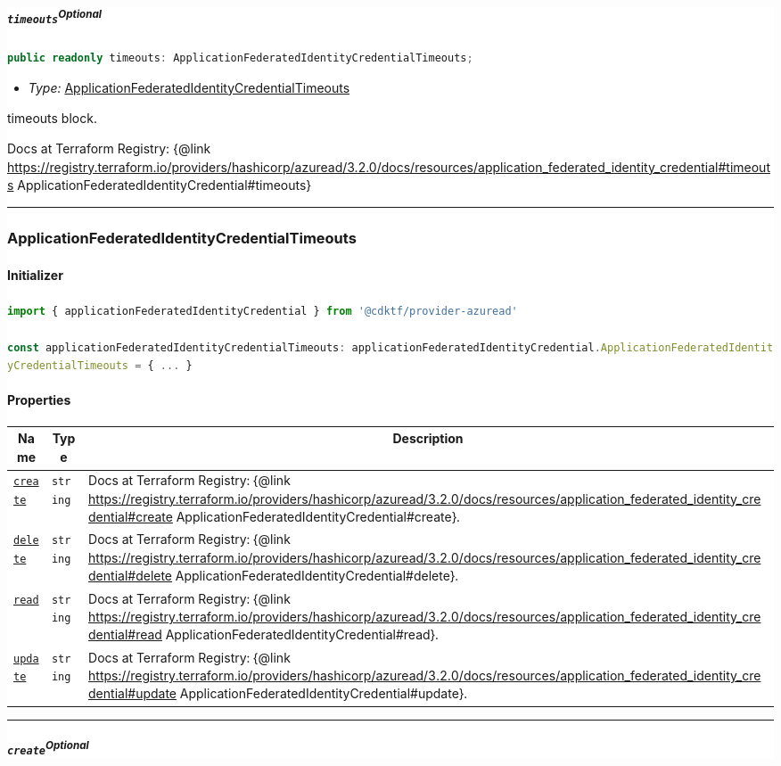 
##### `timeouts`<sup>Optional</sup> <a name="timeouts" id="@cdktf/provider-azuread.applicationFederatedIdentityCredential.ApplicationFederatedIdentityCredentialConfig.property.timeouts"></a>

```typescript
public readonly timeouts: ApplicationFederatedIdentityCredentialTimeouts;
```

- *Type:* <a href="#@cdktf/provider-azuread.applicationFederatedIdentityCredential.ApplicationFederatedIdentityCredentialTimeouts">ApplicationFederatedIdentityCredentialTimeouts</a>

timeouts block.

Docs at Terraform Registry: {@link https://registry.terraform.io/providers/hashicorp/azuread/3.2.0/docs/resources/application_federated_identity_credential#timeouts ApplicationFederatedIdentityCredential#timeouts}

---

### ApplicationFederatedIdentityCredentialTimeouts <a name="ApplicationFederatedIdentityCredentialTimeouts" id="@cdktf/provider-azuread.applicationFederatedIdentityCredential.ApplicationFederatedIdentityCredentialTimeouts"></a>

#### Initializer <a name="Initializer" id="@cdktf/provider-azuread.applicationFederatedIdentityCredential.ApplicationFederatedIdentityCredentialTimeouts.Initializer"></a>

```typescript
import { applicationFederatedIdentityCredential } from '@cdktf/provider-azuread'

const applicationFederatedIdentityCredentialTimeouts: applicationFederatedIdentityCredential.ApplicationFederatedIdentityCredentialTimeouts = { ... }
```

#### Properties <a name="Properties" id="Properties"></a>

| **Name** | **Type** | **Description** |
| --- | --- | --- |
| <code><a href="#@cdktf/provider-azuread.applicationFederatedIdentityCredential.ApplicationFederatedIdentityCredentialTimeouts.property.create">create</a></code> | <code>string</code> | Docs at Terraform Registry: {@link https://registry.terraform.io/providers/hashicorp/azuread/3.2.0/docs/resources/application_federated_identity_credential#create ApplicationFederatedIdentityCredential#create}. |
| <code><a href="#@cdktf/provider-azuread.applicationFederatedIdentityCredential.ApplicationFederatedIdentityCredentialTimeouts.property.delete">delete</a></code> | <code>string</code> | Docs at Terraform Registry: {@link https://registry.terraform.io/providers/hashicorp/azuread/3.2.0/docs/resources/application_federated_identity_credential#delete ApplicationFederatedIdentityCredential#delete}. |
| <code><a href="#@cdktf/provider-azuread.applicationFederatedIdentityCredential.ApplicationFederatedIdentityCredentialTimeouts.property.read">read</a></code> | <code>string</code> | Docs at Terraform Registry: {@link https://registry.terraform.io/providers/hashicorp/azuread/3.2.0/docs/resources/application_federated_identity_credential#read ApplicationFederatedIdentityCredential#read}. |
| <code><a href="#@cdktf/provider-azuread.applicationFederatedIdentityCredential.ApplicationFederatedIdentityCredentialTimeouts.property.update">update</a></code> | <code>string</code> | Docs at Terraform Registry: {@link https://registry.terraform.io/providers/hashicorp/azuread/3.2.0/docs/resources/application_federated_identity_credential#update ApplicationFederatedIdentityCredential#update}. |

---

##### `create`<sup>Optional</sup> <a name="create" id="@cdktf/provider-azuread.applicationFederatedIdentityCredential.ApplicationFederatedIdentityCredentialTimeouts.property.create"></a>
